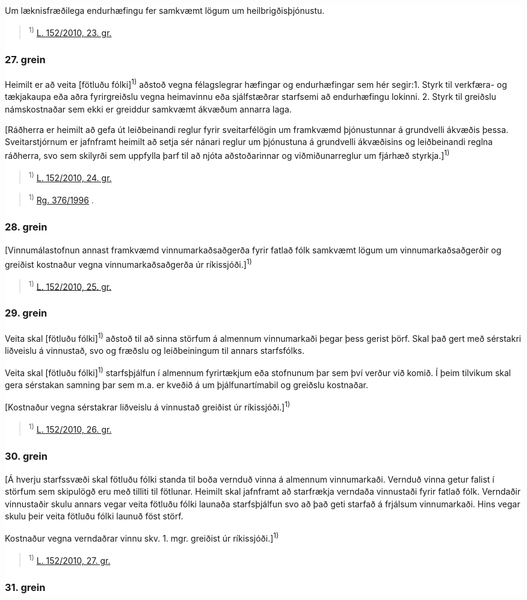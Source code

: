 Um læknisfræðilega endurhæfingu fer samkvæmt lögum um heilbrigðisþjónustu.

> <sup>1)</sup> [L. 152/2010, 23. gr.](https://althingi.is/altext/stjt/2010.152.html)

### 27. grein

Heimilt er að veita [fötluðu fólki]<sup>1)</sup> aðstoð vegna félagslegrar hæfingar og endurhæfingar sem hér segir:1. Styrk til verkfæra- og tækjakaupa eða aðra fyrirgreiðslu vegna heimavinnu eða sjálfstæðrar starfsemi að endurhæfingu lokinni.
2. Styrk til greiðslu námskostnaðar sem ekki er greiddur samkvæmt ákvæðum annarra laga.

[Ráðherra er heimilt að gefa út leiðbeinandi reglur fyrir sveitarfélögin um framkvæmd þjónustunnar á grundvelli ákvæðis þessa. Sveitarstjórnum er jafnframt heimilt að setja sér nánari reglur um þjónustuna á grundvelli ákvæðisins og leiðbeinandi reglna ráðherra, svo sem skilyrði sem uppfylla þarf til að njóta aðstoðarinnar og viðmiðunarreglur um fjárhæð styrkja.]<sup>1)</sup> 

> <sup>1)</sup> [L. 152/2010, 24. gr.](https://althingi.is/altext/stjt/2010.152.html)

> <sup>1)</sup> [Rg. 376/1996](https://www.reglugerd.is/reglugerdir/allar/nr/376-1996) .



### 28. grein

[Vinnumálastofnun annast framkvæmd vinnumarkaðsaðgerða fyrir fatlað fólk samkvæmt lögum um vinnumarkaðsaðgerðir og greiðist kostnaður vegna vinnumarkaðsaðgerða úr ríkissjóði.]<sup>1)</sup> 

> <sup>1)</sup> [L. 152/2010, 25. gr.](https://althingi.is/altext/stjt/2010.152.html)

### 29. grein

Veita skal [fötluðu fólki]<sup>1)</sup> aðstoð til að sinna störfum á almennum vinnumarkaði þegar þess gerist þörf. Skal það gert með sérstakri liðveislu á vinnustað, svo og fræðslu og leiðbeiningum til annars starfsfólks.

Veita skal [fötluðu fólki]<sup>1)</sup> starfsþjálfun í almennum fyrirtækjum eða stofnunum þar sem því verður við komið. Í þeim tilvikum skal gera sérstakan samning þar sem m.a. er kveðið á um þjálfunartímabil og greiðslu kostnaðar.

[Kostnaður vegna sérstakrar liðveislu á vinnustað greiðist úr ríkissjóði.]<sup>1)</sup> 

> <sup>1)</sup> [L. 152/2010, 26. gr.](https://althingi.is/altext/stjt/2010.152.html)

### 30. grein

[Á hverju starfssvæði skal fötluðu fólki standa til boða vernduð vinna á almennum vinnumarkaði. Vernduð vinna getur falist í störfum sem skipulögð eru með tilliti til fötlunar. Heimilt skal jafnframt að starfrækja verndaða vinnustaði fyrir fatlað fólk. Verndaðir vinnustaðir skulu annars vegar veita fötluðu fólki launaða starfsþjálfun svo að það geti starfað á frjálsum vinnumarkaði. Hins vegar skulu þeir veita fötluðu fólki launuð föst störf.

Kostnaður vegna verndaðrar vinnu skv. 1. mgr. greiðist úr ríkissjóði.]<sup>1)</sup> 

> <sup>1)</sup> [L. 152/2010, 27. gr.](https://althingi.is/altext/stjt/2010.152.html)

### 31. grein
